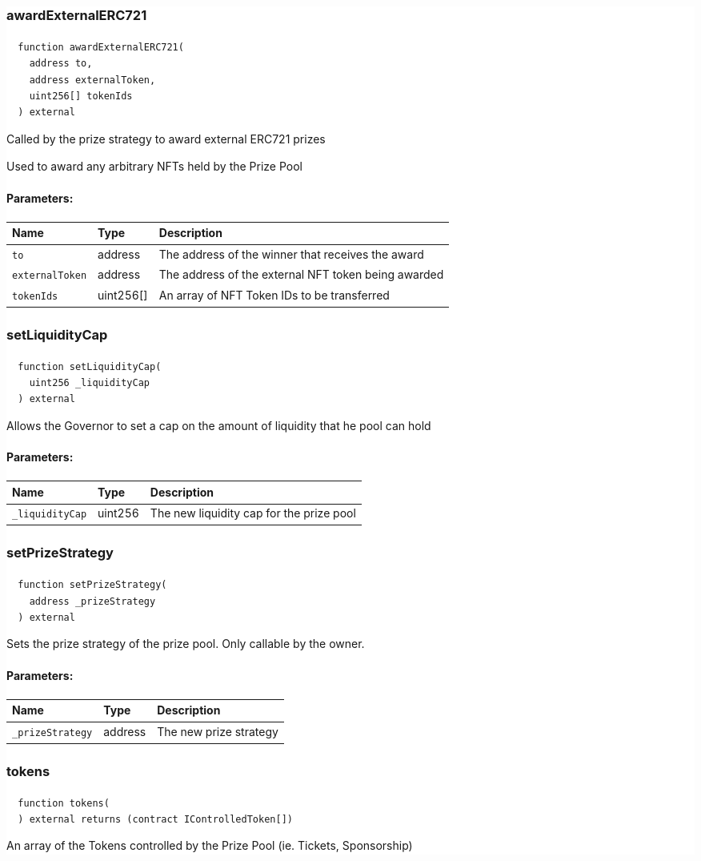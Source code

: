 ### awardExternalERC721
```solidity
  function awardExternalERC721(
    address to,
    address externalToken,
    uint256[] tokenIds
  ) external
```
Called by the prize strategy to award external ERC721 prizes

Used to award any arbitrary NFTs held by the Prize Pool

#### Parameters:
| Name | Type | Description                                                          |
| :--- | :--- | :------------------------------------------------------------------- |
|`to` | address | The address of the winner that receives the award
|`externalToken` | address | The address of the external NFT token being awarded
|`tokenIds` | uint256[] | An array of NFT Token IDs to be transferred

### setLiquidityCap
```solidity
  function setLiquidityCap(
    uint256 _liquidityCap
  ) external
```
Allows the Governor to set a cap on the amount of liquidity that he pool can hold


#### Parameters:
| Name | Type | Description                                                          |
| :--- | :--- | :------------------------------------------------------------------- |
|`_liquidityCap` | uint256 | The new liquidity cap for the prize pool

### setPrizeStrategy
```solidity
  function setPrizeStrategy(
    address _prizeStrategy
  ) external
```
Sets the prize strategy of the prize pool.  Only callable by the owner.


#### Parameters:
| Name | Type | Description                                                          |
| :--- | :--- | :------------------------------------------------------------------- |
|`_prizeStrategy` | address | The new prize strategy

### tokens
```solidity
  function tokens(
  ) external returns (contract IControlledToken[])
```
An array of the Tokens controlled by the Prize Pool (ie. Tickets, Sponsorship)
